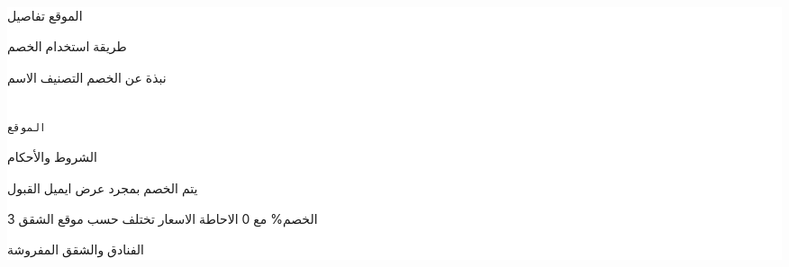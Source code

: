 الموقع تفاصيل

```

```

طريقة
استخدام
الخصم

```

```

نبذة عن
الخصم
التصنيف الاسم

```

الموقع

```

الشروط
والأحكام

```

```

يتم الخصم
بمجرد
عرض ايميل
القبول

```

```

3 الخصم%
مع 0
الاحاطة
الاسعار
تختلف
حسب موقع
الشقق

```

```

الفنادق
والشقق
المفروشة

```

```
